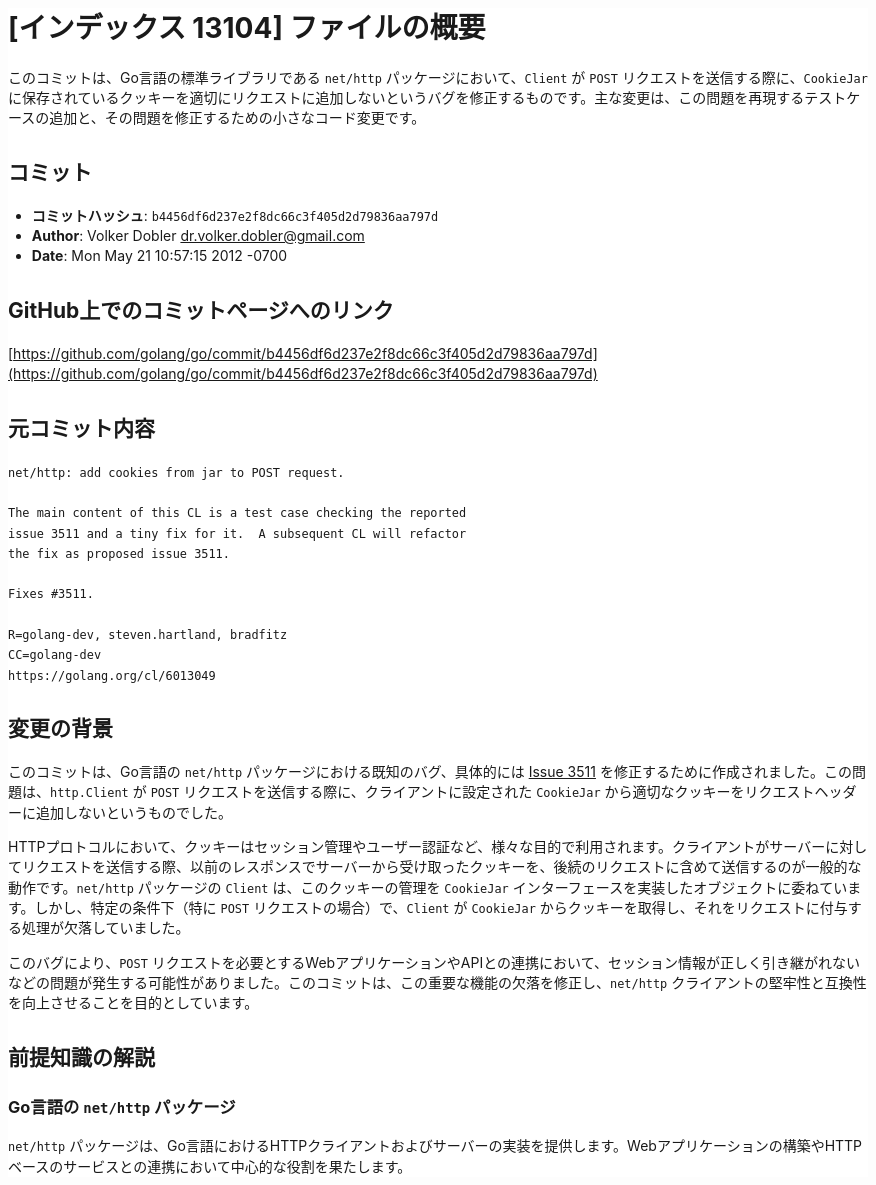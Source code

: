 # [インデックス 13104] ファイルの概要

このコミットは、Go言語の標準ライブラリである `net/http` パッケージにおいて、`Client` が `POST` リクエストを送信する際に、`CookieJar` に保存されているクッキーを適切にリクエストに追加しないというバグを修正するものです。主な変更は、この問題を再現するテストケースの追加と、その問題を修正するための小さなコード変更です。

## コミット

- **コミットハッシュ**: `b4456df6d237e2f8dc66c3f405d2d79836aa797d`
- **Author**: Volker Dobler <dr.volker.dobler@gmail.com>
- **Date**: Mon May 21 10:57:15 2012 -0700

## GitHub上でのコミットページへのリンク

[https://github.com/golang/go/commit/b4456df6d237e2f8dc66c3f405d2d79836aa797d](https://github.com/golang/go/commit/b4456df6d237e2f8dc66c3f405d2d79836aa797d)

## 元コミット内容

```
net/http: add cookies from jar to POST request.

The main content of this CL is a test case checking the reported
issue 3511 and a tiny fix for it.  A subsequent CL will refactor
the fix as proposed issue 3511.

Fixes #3511.

R=golang-dev, steven.hartland, bradfitz
CC=golang-dev
https://golang.org/cl/6013049
```

## 変更の背景

このコミットは、Go言語の `net/http` パッケージにおける既知のバグ、具体的には [Issue 3511](https://github.com/golang/go/issues/3511) を修正するために作成されました。この問題は、`http.Client` が `POST` リクエストを送信する際に、クライアントに設定された `CookieJar` から適切なクッキーをリクエストヘッダーに追加しないというものでした。

HTTPプロトコルにおいて、クッキーはセッション管理やユーザー認証など、様々な目的で利用されます。クライアントがサーバーに対してリクエストを送信する際、以前のレスポンスでサーバーから受け取ったクッキーを、後続のリクエストに含めて送信するのが一般的な動作です。`net/http` パッケージの `Client` は、このクッキーの管理を `CookieJar` インターフェースを実装したオブジェクトに委ねています。しかし、特定の条件下（特に `POST` リクエストの場合）で、`Client` が `CookieJar` からクッキーを取得し、それをリクエストに付与する処理が欠落していました。

このバグにより、`POST` リクエストを必要とするWebアプリケーションやAPIとの連携において、セッション情報が正しく引き継がれないなどの問題が発生する可能性がありました。このコミットは、この重要な機能の欠落を修正し、`net/http` クライアントの堅牢性と互換性を向上させることを目的としています。

## 前提知識の解説

### Go言語の `net/http` パッケージ

`net/http` パッケージは、Go言語におけるHTTPクライアントおよびサーバーの実装を提供します。Webアプリケーションの構築やHTTPベースのサービスとの連携において中心的な役割を果たします。
